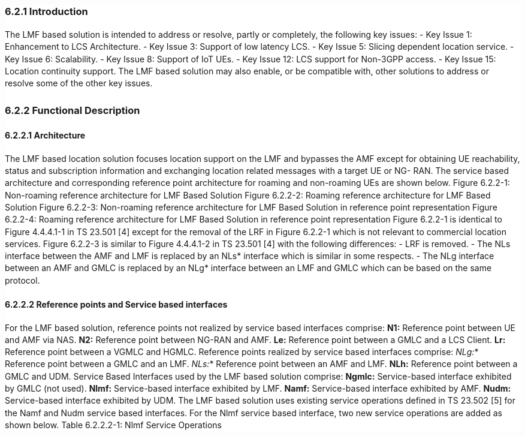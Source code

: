 ### 6.2.1 Introduction
The LMF based solution is intended to address or resolve, partly or
completely, the following key issues:
\- Key Issue 1: Enhancement to LCS Architecture.
\- Key Issue 3: Support of low latency LCS.
\- Key Issue 5: Slicing dependent location service.
\- Key Issue 6: Scalability.
\- Key Issue 8: Support of IoT UEs.
\- Key Issue 12: LCS support for Non-3GPP access.
\- Key Issue 15: Location continuity support.
The LMF based solution may also enable, or be compatible with, other solutions
to address or resolve some of the other key issues.
### 6.2.2 Functional Description
#### 6.2.2.1 Architecture
The LMF based location solution focuses location support on the LMF and
bypasses the AMF except for obtaining UE reachability, status and subscription
information and exchanging location related messages with a target UE or NG-
RAN. The service based architecture and corresponding reference point
architecture for roaming and non-roaming UEs are shown below.
Figure 6.2.2-1: Non-roaming reference architecture for LMF Based Solution
Figure 6.2.2-2: Roaming reference architecture for LMF Based Solution
Figure 6.2.2-3: Non-roaming reference architecture for LMF Based Solution in
reference point representation
Figure 6.2.2-4: Roaming reference architecture for LMF Based Solution in
reference point representation
Figure 6.2.2-1 is identical to Figure 4.4.4.1-1 in TS 23.501 [4] except for
the removal of the LRF in Figure 6.2.2-1 which is not relevant to commercial
location services. Figure 6.2.2-3 is similar to Figure 4.4.4.1-2 in TS 23.501
[4] with the following differences:
\- LRF is removed.
\- The NLs interface between the AMF and LMF is replaced by an NLs* interface
which is similar in some respects.
\- The NLg interface between an AMF and GMLC is replaced by an NLg* interface
between an LMF and GMLC which can be based on the same protocol.
#### 6.2.2.2 Reference points and Service based interfaces
For the LMF based solution, reference points not realized by service based
interfaces comprise:
**N1:** Reference point between UE and AMF via NAS.
**N2:** Reference point between NG-RAN and AMF.
**Le:** Reference point between a GMLC and a LCS Client.
**Lr:** Reference point between a VGMLC and HGMLC.
Reference points realized by service based interfaces comprise:
**NLg*:** Reference point between a GMLC and an LMF.
**NLs*:** Reference point between an AMF and LMF.
**NLh:** Reference point between a GMLC and UDM.
Service Based Interfaces used by the LMF based solution comprise:
**Ngmlc:** Service-based interface exhibited by GMLC (not used).
**Nlmf:** Service-based interface exhibited by LMF.
**Namf:** Service-based interface exhibited by AMF.
**Nudm:** Service-based interface exhibited by UDM.
The LMF based solution uses existing service operations defined in TS 23.502
[5] for the Namf and Nudm service based interfaces. For the Nlmf service based
interface, two new service operations are added as shown below.
Table 6.2.2.2-1: Nlmf Service Operations